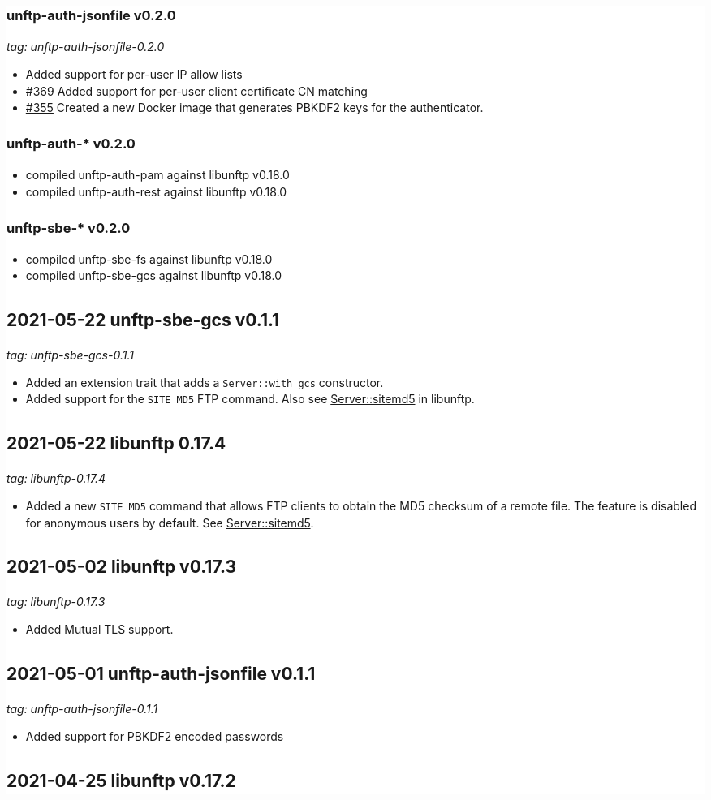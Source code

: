 ### unftp-auth-jsonfile v0.2.0

_tag: unftp-auth-jsonfile-0.2.0_

- Added support for per-user IP allow lists
- [#369](https://github.com/bolcom/libunftp/issues/369) Added support for per-user client certificate CN matching
- [#355](https://github.com/bolcom/libunftp/pull/355) Created a new Docker image that generates PBKDF2 keys for the
  authenticator.

### unftp-auth-* v0.2.0

- compiled unftp-auth-pam against libunftp v0.18.0
- compiled unftp-auth-rest against libunftp v0.18.0

### unftp-sbe-* v0.2.0

- compiled unftp-sbe-fs against libunftp v0.18.0
- compiled unftp-sbe-gcs against libunftp v0.18.0

## 2021-05-22 unftp-sbe-gcs v0.1.1

_tag: unftp-sbe-gcs-0.1.1_

- Added an extension trait that adds a `Server::with_gcs` constructor.
- Added support for the `SITE MD5` FTP command. Also
  see [Server::sitemd5](https://docs.rs/libunftp/0.17.4/libunftp/struct.Server.html#method.sitemd5) in libunftp.

## 2021-05-22 libunftp 0.17.4

_tag: libunftp-0.17.4_

- Added a new `SITE MD5` command that allows FTP clients to obtain the MD5 checksum of a remote file. The feature is
  disabled for anonymous users by default.
  See [Server::sitemd5](https://docs.rs/libunftp/0.17.4/libunftp/struct.Server.html#method.sitemd5).

## 2021-05-02 libunftp v0.17.3

_tag: libunftp-0.17.3_

- Added Mutual TLS support.

## 2021-05-01 unftp-auth-jsonfile v0.1.1

_tag: unftp-auth-jsonfile-0.1.1_

- Added support for PBKDF2 encoded passwords

## 2021-04-25 libunftp v0.17.2
